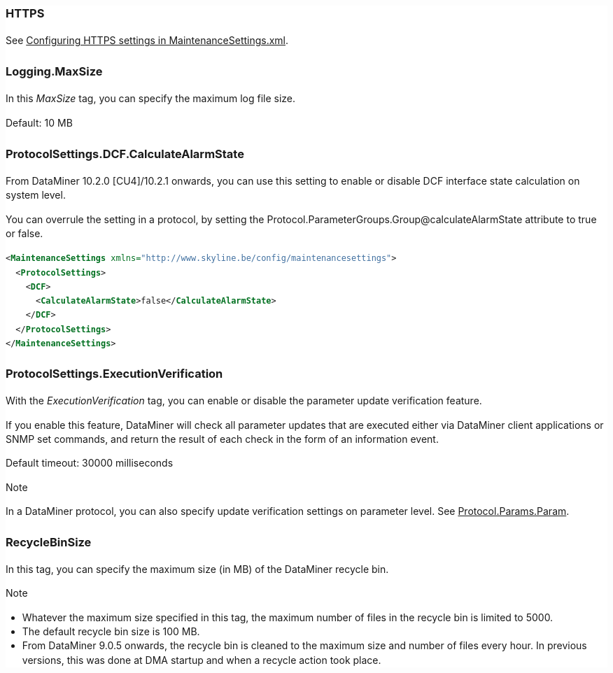 ### HTTPS

See [Configuring HTTPS settings in MaintenanceSettings.xml](xref:Setting_up_HTTPS_on_a_DMA#configuring-https-settings-in-maintenancesettingsxml).

### Logging.MaxSize

In this *MaxSize* tag, you can specify the maximum log file size.

Default: 10 MB

### ProtocolSettings.DCF.CalculateAlarmState

From DataMiner 10.2.0 [CU4]/10.2.1 onwards, you can use this setting to enable or disable DCF interface state calculation on system level.

You can overrule the setting in a protocol, by setting the Protocol.ParameterGroups.Group@calculateAlarmState attribute to true or false.

```xml
<MaintenanceSettings xmlns="http://www.skyline.be/config/maintenancesettings">
  <ProtocolSettings>
    <DCF>
      <CalculateAlarmState>false</CalculateAlarmState>
    </DCF>
  </ProtocolSettings>
</MaintenanceSettings>
```

### ProtocolSettings.ExecutionVerification

With the *ExecutionVerification* tag, you can enable or disable the parameter update verification feature.

If you enable this feature, DataMiner will check all parameter updates that are executed either via DataMiner client applications or SNMP set commands, and return the result of each check in the form of an information event.

Default timeout: 30000 milliseconds

> [!NOTE]
> In a DataMiner protocol, you can also specify update verification settings on parameter level. See [Protocol.Params.Param](xref:Protocol.Params.Param).

### RecycleBinSize

In this tag, you can specify the maximum size (in MB) of the DataMiner recycle bin.

> [!NOTE]
>
> - Whatever the maximum size specified in this tag, the maximum number of files in the recycle bin is limited to 5000.
> - The default recycle bin size is 100 MB.
> - From DataMiner 9.0.5 onwards, the recycle bin is cleaned to the maximum size and number of files every hour. In previous versions, this was done at DMA startup and when a recycle action took place.


[This is also referred to as Alarm Squashing]: #